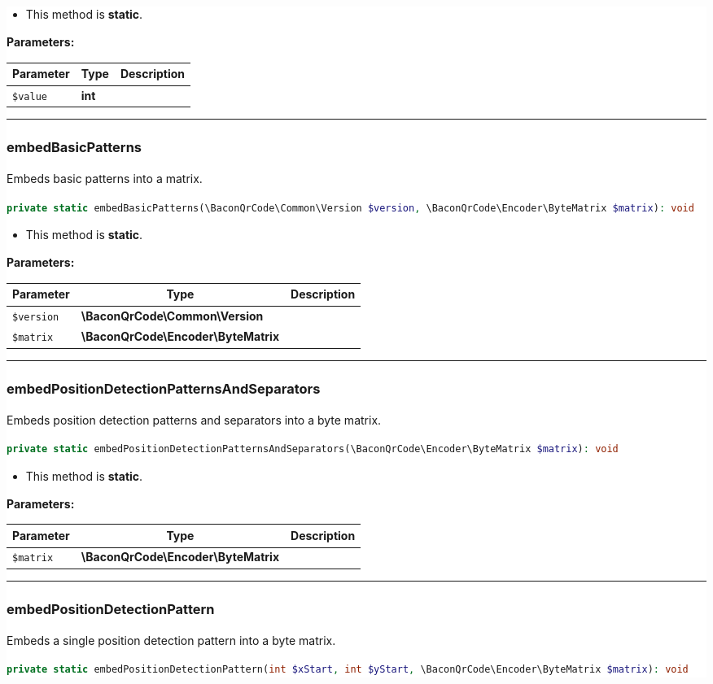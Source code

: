 * This method is **static**.

**Parameters:**

| Parameter | Type | Description |
|-----------|------|-------------|
| `$value` | **int** |  |

***

### embedBasicPatterns

Embeds basic patterns into a matrix.

```php
private static embedBasicPatterns(\BaconQrCode\Common\Version $version, \BaconQrCode\Encoder\ByteMatrix $matrix): void
```

* This method is **static**.

**Parameters:**

| Parameter | Type | Description |
|-----------|------|-------------|
| `$version` | **\BaconQrCode\Common\Version** |  |
| `$matrix` | **\BaconQrCode\Encoder\ByteMatrix** |  |

***

### embedPositionDetectionPatternsAndSeparators

Embeds position detection patterns and separators into a byte matrix.

```php
private static embedPositionDetectionPatternsAndSeparators(\BaconQrCode\Encoder\ByteMatrix $matrix): void
```

* This method is **static**.

**Parameters:**

| Parameter | Type | Description |
|-----------|------|-------------|
| `$matrix` | **\BaconQrCode\Encoder\ByteMatrix** |  |

***

### embedPositionDetectionPattern

Embeds a single position detection pattern into a byte matrix.

```php
private static embedPositionDetectionPattern(int $xStart, int $yStart, \BaconQrCode\Encoder\ByteMatrix $matrix): void
```
